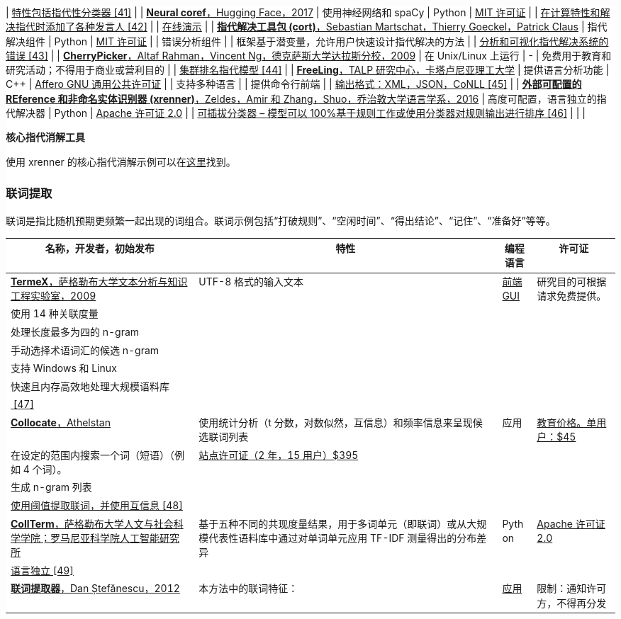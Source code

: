 | [特性包括指代性分类器 [41]](https://cogcomp.org/page/software_view/Coref) |
| [**Neural coref**，Hugging Face，2017](https://github.com/huggingface/neuralcoref) | 使用神经网络和 spaCy | Python | [MIT 许可证](https://github.com/huggingface/neuralcoref/blob/master/LICENCE.txt) |
| [在计算特性和解决指代时添加了各种发言人 [42]](https://medium.com/huggingface/state-of-the-art-neural-coreference-resolution-for-chatbots-3302365dcf30) |
| [在线演示](https://huggingface.co/coref/) |
| [**指代解决工具包 (cort)**，Sebastian Martschat，Thierry Goeckel，Patrick Claus](https://github.com/smartschat/cort) | 指代解决组件 | Python | [MIT 许可证](https://github.com/smartschat/cort/blob/master/LICENSE) |
| 错误分析组件 |
| 框架基于潜变量，允许用户快速设计指代解决的方法 |
| [分析和可视化指代解决系统的错误 [43]](https://github.com/smartschat/cort) |
| [**CherryPicker**，Altaf Rahman，Vincent Ng，德克萨斯大学达拉斯分校，2009](http://www.hlt.utdallas.edu/~altaf/cherrypicker/) | 在 Unix/Linux 上运行 | - | 免费用于教育和研究活动；不得用于商业或营利目的 |
| [集群排名指代模型 [44]](http://www.hlt.utdallas.edu/~altaf/cherrypicker/) |
| [**FreeLing**，TALP 研究中心，卡塔卢尼亚理工大学](http://nlp.lsi.upc.edu/freeling/) | 提供语言分析功能 | C++ | [Affero GNU 通用公共许可证](http://www.gnu.org/licenses/agpl.html) |
| 支持多种语言 |
| 提供命令行前端 |
| [输出格式：XML，JSON，CoNLL [45]](http://nlp.lsi.upc.edu/freeling/) |
| [**外部可配置的 REference 和非命名实体识别器 (xrenner)**，Zeldes，Amir 和 Zhang，Shuo，乔治敦大学语言学系，2016](https://corpling.uis.georgetown.edu/xrenner/) | 高度可配置，语言独立的指代解决器 | Python | [Apache 许可证 2.0](https://github.com/amir-zeldes/xrenner/blob/master/LICENSE.txt) |
| [可插拔分类器 – 模型可以 100%基于规则工作或使用分类器对规则输出进行排序 [46]](https://corpling.uis.georgetown.edu/xrenner/) |
|  |

**核心指代消解工具**

使用 xrenner 的核心指代消解示例可以在[这里](https://corpling.uis.georgetown.edu/xrenner/doc/using.html#importing-as-a-module)找到。

### 联词提取

联词是指比随机预期更频繁一起出现的词组合。联词示例包括“打破规则”、“空闲时间”、“得出结论”、“记住”、“准备好”等等。

| **名称，开发者，初始发布** | **特性** | **编程语言** | **许可证** |
| --- | --- | --- | --- |
| [**TermeX**，萨格勒布大学文本分析与知识工程实验室，2009](http://takelab.fer.hr/termex_s/) | UTF-8 格式的输入文本 | [前端 GUI](http://ktlab.fer.hr/termex/data/TermexHelp_e.pdf) | 研究目的可根据请求免费提供。 |
| 使用 14 种关联度量 |
| 处理长度最多为四的 n-gram |
| 手动选择术语词汇的候选 n-gram |
| 支持 Windows 和 Linux |
| 快速且内存高效地处理大规模语料库 |
| [ [47]](http://takelab.fer.hr/termex_s/) |
| [**Collocate**，Athelstan](http://www.athel.com/) | 使用统计分析（t 分数，对数似然，互信息）和频率信息来呈现候选联词列表 | 应用 | [教育价格。单用户：$45](http://www.michaelbarlow.com/) |
| 在设定的范围内搜索一个词（短语）（例如 4 个词）。 | [站点许可证（2 年，15 用户）$395](http://www.michaelbarlow.com/) |
| 生成 n-gram 列表 |  |
| [使用阈值提取联词，并使用互信息 [48]](https://www.athel.com/colloc.html) |  |
| [**CollTerm**，萨格勒布大学人文与社会科学学院；罗马尼亚科学院人工智能研究所](https://github.com/accurat-toolkit/CollTerm) | 基于五种不同的共现度量结果，用于多词单元（即联词）或从大规模代表性语料库中通过对单词单元应用 TF-IDF 测量得出的分布差异 | Python | [Apache 许可证 2.0](http://www.apache.org/licenses/LICENSE-2.0.html) |
| [语言独立 [49]](http://linghub.lider-project.eu/metashare/a89c02f4663d11e28a985ef2e4e6c59e76428bf02e394229a70428f25a839f75) |
| [**联词提取器**，Dan Ștefănescu，2012](http://metashare.ilsp.gr:8080/repository/browse/collocation-extractor/7a2432acdc7311e5aa0b00237df3e35819ec25a2cee244cd8782b24eddcad3c8/) | 本方法中的联词特征： | [应用](http://ws.racai.ro:9191/narratives/batch2/Colloc.pdf) | 限制：通知许可方，不得再分发 |